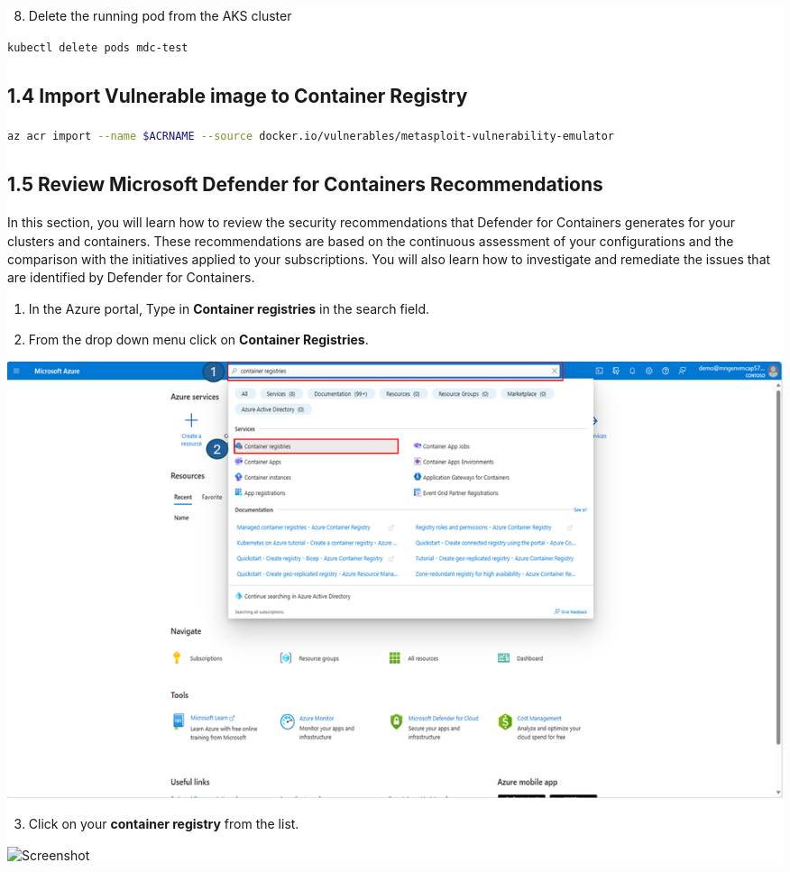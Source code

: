 8) Delete the running pod from the AKS cluster

````bash
kubectl delete pods mdc-test
````

## 1.4 Import Vulnerable image to Container Registry

````bash
az acr import --name $ACRNAME --source docker.io/vulnerables/metasploit-vulnerability-emulator
````

## 1.5 Review Microsoft Defender for Containers Recommendations

 In this section, you will learn how to review the security recommendations that Defender for Containers generates for your clusters and containers. These recommendations are based on the continuous assessment of your configurations and the comparison with the initiatives applied to your subscriptions. You will also learn how to investigate and remediate the issues that are identified by Defender for Containers.

1) In the Azure portal, Type in **Container registries** in the search field.

2) From the drop down menu click on  **Container Registries**.

![Screenshot](/images/Slide3.PNG)

3) Click on your **container registry** from the list.

![Screenshot](/images/Slide10.PNG)
